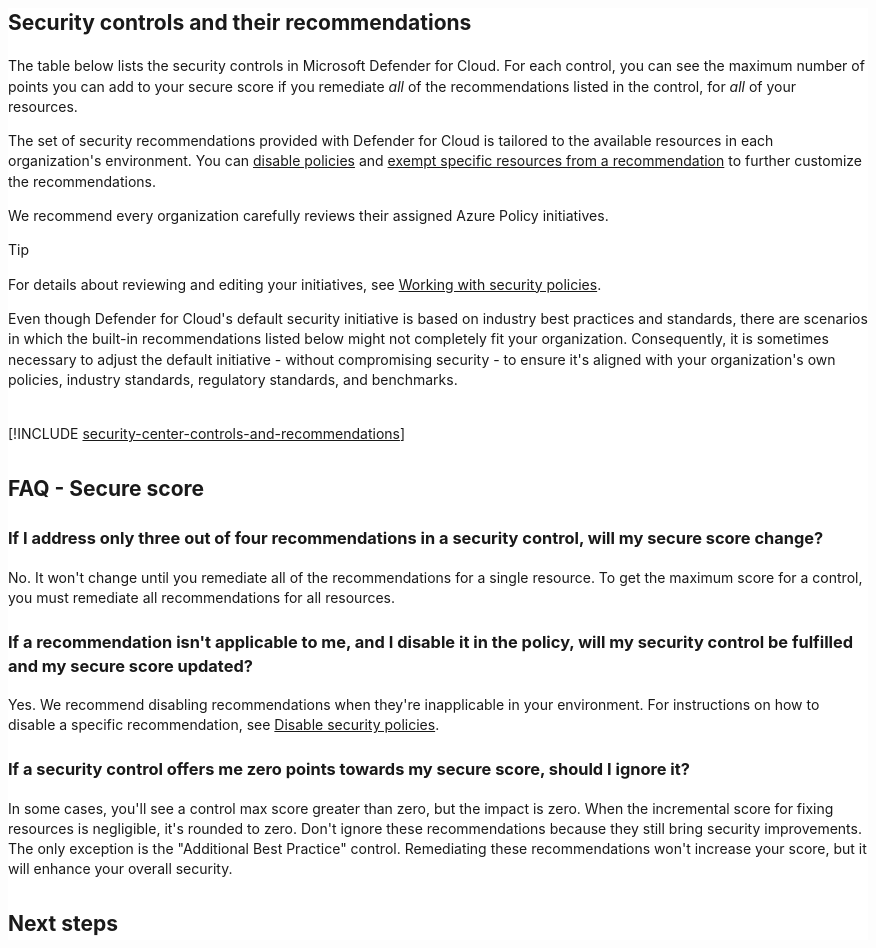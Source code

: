 ## Security controls and their recommendations

The table below lists the security controls in Microsoft Defender for Cloud. For each control, you can see the maximum number of points you can add to your secure score if you remediate *all* of the recommendations listed in the control, for *all* of your resources. 

The set of security recommendations provided with Defender for Cloud is tailored to the available resources in each organization's environment. You can [disable policies](tutorial-security-policy.md#disable-security-policies-and-disable-recommendations) and [exempt specific resources from a recommendation](exempt-resource.md) to further customize the recommendations. 
 
We recommend every organization carefully reviews their assigned Azure Policy initiatives.

> [!TIP]
> For details about reviewing and editing your initiatives, see [Working with security policies](tutorial-security-policy.md). 

Even though Defender for Cloud's default security initiative is based on industry best practices and standards, there are scenarios in which the built-in recommendations listed below might not completely fit your organization. Consequently, it is sometimes necessary to adjust the default initiative - without compromising security - to ensure it's aligned with your organization's own policies, industry standards, regulatory standards, and benchmarks.<br><br>

[!INCLUDE [security-center-controls-and-recommendations](../../includes/asc/security-control-recommendations.md)]



## FAQ - Secure score

### If I address only three out of four recommendations in a security control, will my secure score change?
No. It won't change until you remediate all of the recommendations for a single resource. To get the maximum score for a control, you must remediate all recommendations for all resources.

### If a recommendation isn't applicable to me, and I disable it in the policy, will my security control be fulfilled and my secure score updated?
Yes. We recommend disabling recommendations when they're inapplicable in your environment. For instructions on how to disable a specific recommendation, see [Disable security policies](./tutorial-security-policy.md#disable-security-policies-and-disable-recommendations).

### If a security control offers me zero points towards my secure score, should I ignore it?
In some cases, you'll see a control max score greater than zero, but the impact is zero. When the incremental score for fixing resources is negligible, it's rounded to zero. Don't ignore these recommendations because they still bring security improvements. The only exception is the "Additional Best Practice" control. Remediating these recommendations won't increase your score, but it will enhance your overall security.

## Next steps

